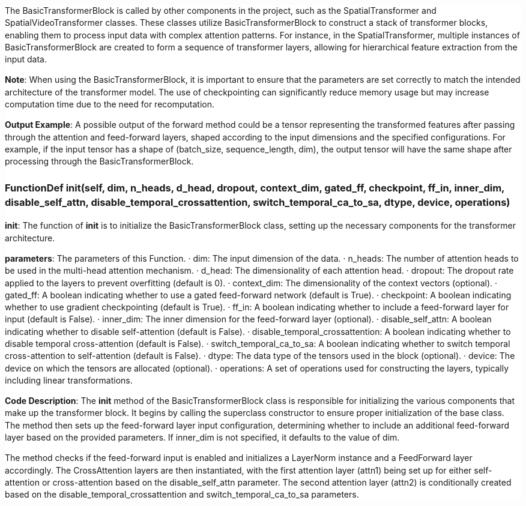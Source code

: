 The BasicTransformerBlock is called by other components in the project, such as the SpatialTransformer and SpatialVideoTransformer classes. These classes utilize BasicTransformerBlock to construct a stack of transformer blocks, enabling them to process input data with complex attention patterns. For instance, in the SpatialTransformer, multiple instances of BasicTransformerBlock are created to form a sequence of transformer layers, allowing for hierarchical feature extraction from the input data.

**Note**: When using the BasicTransformerBlock, it is important to ensure that the parameters are set correctly to match the intended architecture of the transformer model. The use of checkpointing can significantly reduce memory usage but may increase computation time due to the need for recomputation.

**Output Example**: A possible output of the forward method could be a tensor representing the transformed features after passing through the attention and feed-forward layers, shaped according to the input dimensions and the specified configurations. For example, if the input tensor has a shape of (batch_size, sequence_length, dim), the output tensor will have the same shape after processing through the BasicTransformerBlock.
### FunctionDef __init__(self, dim, n_heads, d_head, dropout, context_dim, gated_ff, checkpoint, ff_in, inner_dim, disable_self_attn, disable_temporal_crossattention, switch_temporal_ca_to_sa, dtype, device, operations)
**__init__**: The function of __init__ is to initialize the BasicTransformerBlock class, setting up the necessary components for the transformer architecture.

**parameters**: The parameters of this Function.
· dim: The input dimension of the data.
· n_heads: The number of attention heads to be used in the multi-head attention mechanism.
· d_head: The dimensionality of each attention head.
· dropout: The dropout rate applied to the layers to prevent overfitting (default is 0).
· context_dim: The dimensionality of the context vectors (optional).
· gated_ff: A boolean indicating whether to use a gated feed-forward network (default is True).
· checkpoint: A boolean indicating whether to use gradient checkpointing (default is True).
· ff_in: A boolean indicating whether to include a feed-forward layer for input (default is False).
· inner_dim: The inner dimension for the feed-forward layer (optional).
· disable_self_attn: A boolean indicating whether to disable self-attention (default is False).
· disable_temporal_crossattention: A boolean indicating whether to disable temporal cross-attention (default is False).
· switch_temporal_ca_to_sa: A boolean indicating whether to switch temporal cross-attention to self-attention (default is False).
· dtype: The data type of the tensors used in the block (optional).
· device: The device on which the tensors are allocated (optional).
· operations: A set of operations used for constructing the layers, typically including linear transformations.

**Code Description**: The __init__ method of the BasicTransformerBlock class is responsible for initializing the various components that make up the transformer block. It begins by calling the superclass constructor to ensure proper initialization of the base class. The method then sets up the feed-forward layer input configuration, determining whether to include an additional feed-forward layer based on the provided parameters. If inner_dim is not specified, it defaults to the value of dim.

The method checks if the feed-forward input is enabled and initializes a LayerNorm instance and a FeedForward layer accordingly. The CrossAttention layers are then instantiated, with the first attention layer (attn1) being set up for either self-attention or cross-attention based on the disable_self_attn parameter. The second attention layer (attn2) is conditionally created based on the disable_temporal_crossattention and switch_temporal_ca_to_sa parameters.
